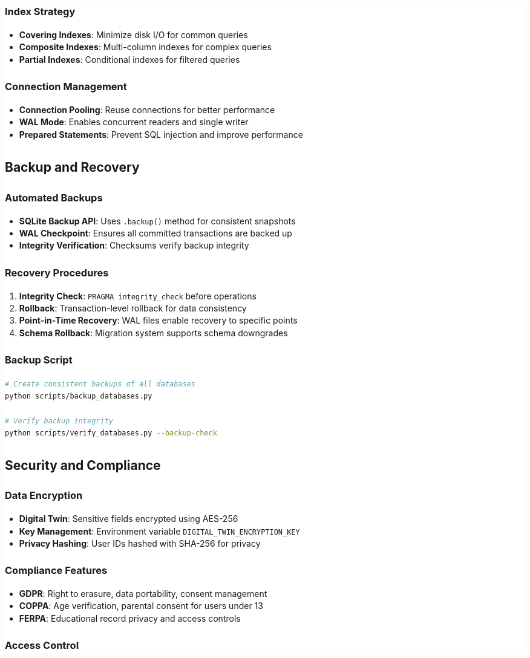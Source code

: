 ### Index Strategy

- **Covering Indexes**: Minimize disk I/O for common queries
- **Composite Indexes**: Multi-column indexes for complex queries
- **Partial Indexes**: Conditional indexes for filtered queries

### Connection Management

- **Connection Pooling**: Reuse connections for better performance
- **WAL Mode**: Enables concurrent readers and single writer
- **Prepared Statements**: Prevent SQL injection and improve performance

## Backup and Recovery

### Automated Backups

- **SQLite Backup API**: Uses `.backup()` method for consistent snapshots
- **WAL Checkpoint**: Ensures all committed transactions are backed up
- **Integrity Verification**: Checksums verify backup integrity

### Recovery Procedures

1. **Integrity Check**: `PRAGMA integrity_check` before operations
2. **Rollback**: Transaction-level rollback for data consistency
3. **Point-in-Time Recovery**: WAL files enable recovery to specific points
4. **Schema Rollback**: Migration system supports schema downgrades

### Backup Script

```bash
# Create consistent backups of all databases
python scripts/backup_databases.py

# Verify backup integrity
python scripts/verify_databases.py --backup-check
```

## Security and Compliance

### Data Encryption

- **Digital Twin**: Sensitive fields encrypted using AES-256
- **Key Management**: Environment variable `DIGITAL_TWIN_ENCRYPTION_KEY`
- **Privacy Hashing**: User IDs hashed with SHA-256 for privacy

### Compliance Features

- **GDPR**: Right to erasure, data portability, consent management
- **COPPA**: Age verification, parental consent for users under 13
- **FERPA**: Educational record privacy and access controls

### Access Control
